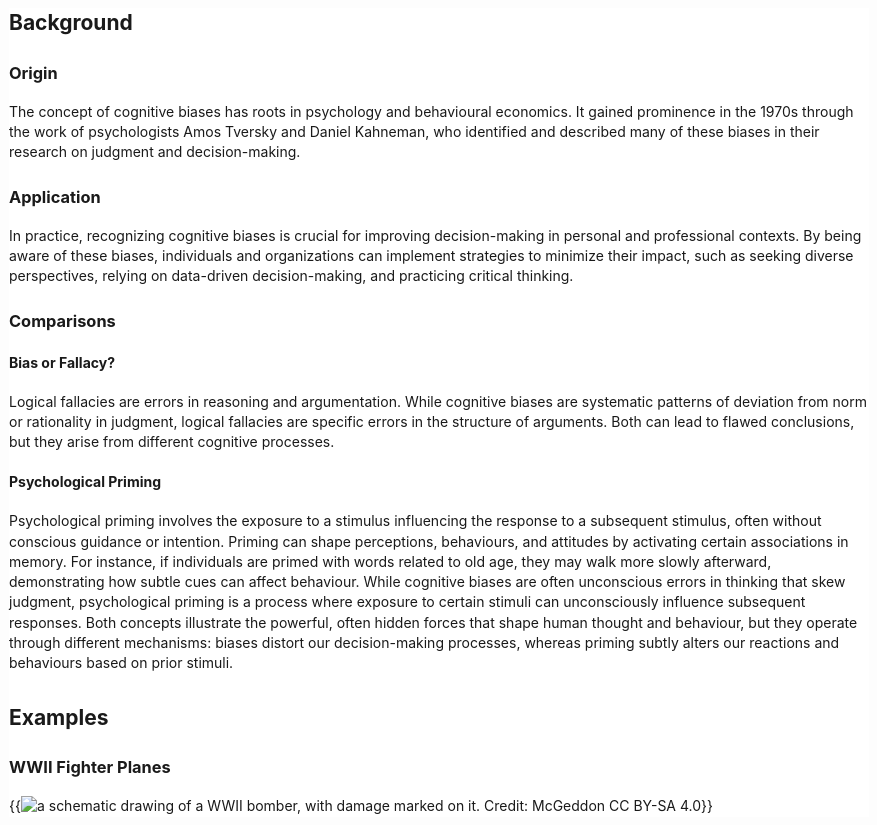 ## Background

### Origin

The concept of cognitive biases has roots in psychology and behavioural economics. It gained prominence in the 1970s through the work of
psychologists Amos Tversky and Daniel Kahneman, who identified and described many of these biases in their research on judgment and decision-making.

### Application

In practice, recognizing cognitive biases is crucial for improving decision-making in personal and professional contexts. By being aware of these
biases, individuals and organizations can implement strategies to minimize their impact, such as seeking diverse perspectives, relying on
data-driven decision-making, and practicing critical thinking.

### Comparisons

#### Bias or Fallacy?

Logical fallacies are errors in reasoning and argumentation. While cognitive biases are systematic patterns of
deviation from norm or rationality in judgment, logical fallacies are specific errors in the structure of arguments. Both can lead to flawed
conclusions, but they arise from different cognitive processes.

#### Psychological Priming

Psychological priming involves the exposure to a stimulus influencing the response to a subsequent stimulus, often without conscious
guidance or intention. Priming can shape perceptions, behaviours, and attitudes by activating certain associations in memory. For instance, if
individuals are primed with words related to old age, they may walk more slowly afterward, demonstrating how subtle cues can affect behaviour. While
cognitive biases are often unconscious errors in thinking that skew judgment, psychological priming is a process where exposure to certain stimuli
can unconsciously influence subsequent responses. Both concepts illustrate the powerful, often hidden forces that shape human thought and behaviour,
but they operate through different mechanisms: biases distort our decision-making processes, whereas priming subtly alters our reactions and
behaviours based on prior stimuli.

## Examples

### WWII Fighter Planes

{{<image
    src="/images/concepts/survivorship_bias_wald.png"  
    alt="a schematic drawing of a WWII bomber, with damage marked on it. Credit: McGeddon CC BY-SA 4.0"
    caption="a schematic drawing of a WWII bomber, with damage marked on it. Credit: McGeddon CC BY-SA 4.0"
    float="right"
    size="25%" >}}

